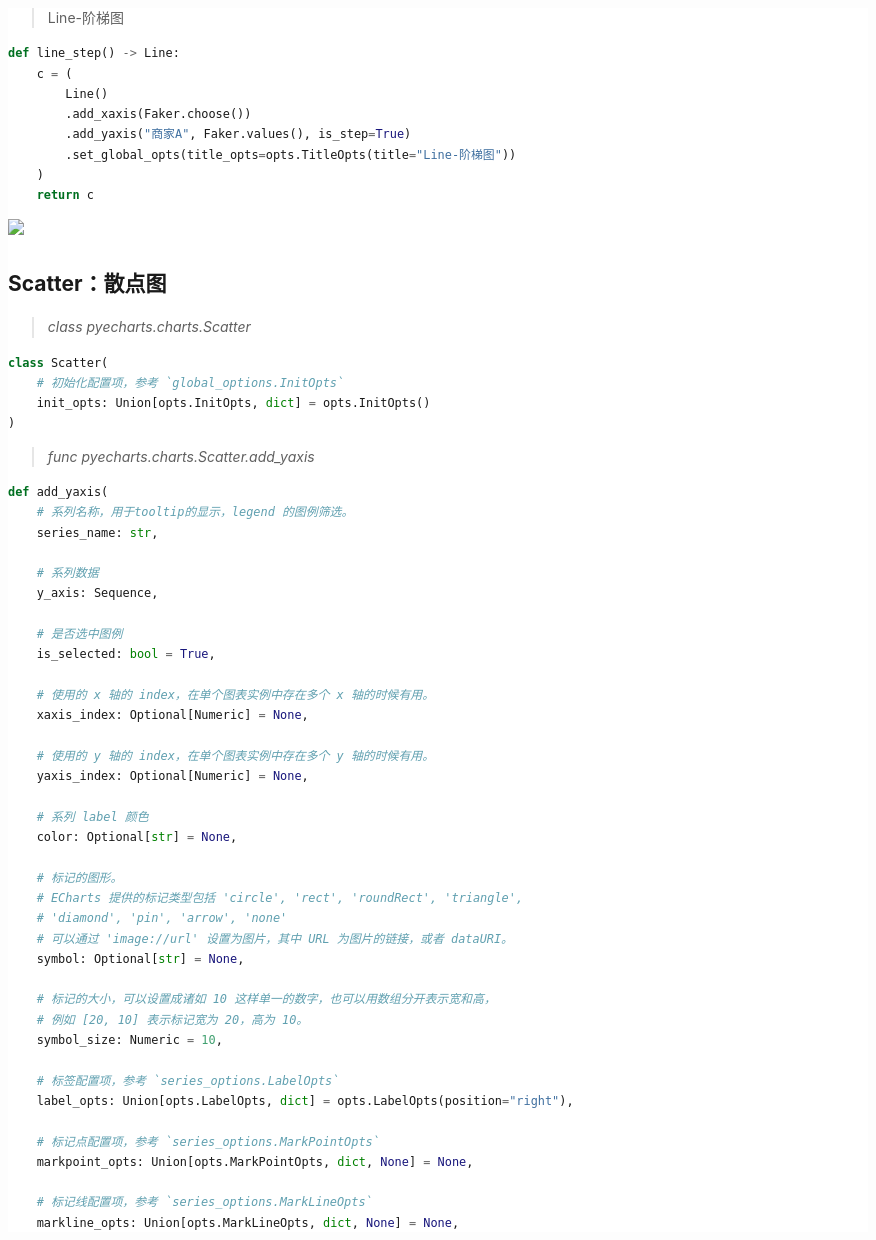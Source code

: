 > Line-阶梯图

```python
def line_step() -> Line:
    c = (
        Line()
        .add_xaxis(Faker.choose())
        .add_yaxis("商家A", Faker.values(), is_step=True)
        .set_global_opts(title_opts=opts.TitleOpts(title="Line-阶梯图"))
    )
    return c
```
![](https://user-images.githubusercontent.com/19553554/55603664-542a0500-579e-11e9-9d5f-85ad3a605339.png)


## Scatter：散点图

> *class pyecharts.charts.Scatter*

```python
class Scatter(
    # 初始化配置项，参考 `global_options.InitOpts`
    init_opts: Union[opts.InitOpts, dict] = opts.InitOpts()
)
```

> *func pyecharts.charts.Scatter.add_yaxis*

```python
def add_yaxis(
    # 系列名称，用于tooltip的显示，legend 的图例筛选。
    series_name: str,

    # 系列数据
    y_axis: Sequence,

    # 是否选中图例
    is_selected: bool = True,

    # 使用的 x 轴的 index，在单个图表实例中存在多个 x 轴的时候有用。
    xaxis_index: Optional[Numeric] = None,

    # 使用的 y 轴的 index，在单个图表实例中存在多个 y 轴的时候有用。
    yaxis_index: Optional[Numeric] = None,

    # 系列 label 颜色
    color: Optional[str] = None,

    # 标记的图形。
    # ECharts 提供的标记类型包括 'circle', 'rect', 'roundRect', 'triangle', 
    # 'diamond', 'pin', 'arrow', 'none'
    # 可以通过 'image://url' 设置为图片，其中 URL 为图片的链接，或者 dataURI。
    symbol: Optional[str] = None,

    # 标记的大小，可以设置成诸如 10 这样单一的数字，也可以用数组分开表示宽和高，
    # 例如 [20, 10] 表示标记宽为 20，高为 10。
    symbol_size: Numeric = 10,

    # 标签配置项，参考 `series_options.LabelOpts`
    label_opts: Union[opts.LabelOpts, dict] = opts.LabelOpts(position="right"),

    # 标记点配置项，参考 `series_options.MarkPointOpts`
    markpoint_opts: Union[opts.MarkPointOpts, dict, None] = None,

    # 标记线配置项，参考 `series_options.MarkLineOpts`
    markline_opts: Union[opts.MarkLineOpts, dict, None] = None,
```